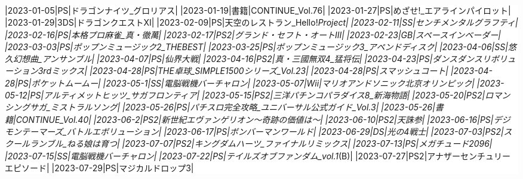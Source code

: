 |2023-01-05|PS|ドラゴンナイツ_グロリアス|
|2023-01-19|書籍|CONTINUE_Vol.76|
|2023-01-27|PS|めざせ!_エアラインパイロット|
|2023-01-29|3DS|ドラゴンクエストXI|
|2023-02-09|PS|天空のレストラン_Hello!_Project|
|2023-02-11|SS|センチメンタルグラフティ|
|2023-02-16|PS|本格プロ麻雀_真・徹萬|
|2023-02-17|PS2|グランド・セフト・オートIII|
|2023-02-23|GB|スペースインベーダー|
|2023-03-03|PS|ポップンミュージック2_THEBEST|
|2023-03-25|PS|ポップンミュージック3_アペンドディスク|
|2023-04-06|SS|悠久幻想曲_アンサンブル|
|2023-04-07|PS|仙界大戦|
|2023-04-16|PS2|真・三國無双4_猛将伝|
|2023-04-23|PS|ダンスダンスリボリューション3rdミックス|
|2023-04-28|PS|THE卓球_SIMPLE1500シリーズ_Vol.23|
|2023-04-28|PS|スマッシュコート|
|2023-04-28|PS|ポケットムームー|
|2023-05-1|SS|電脳戦機バーチャロン|
|2023-05-07|Wii|マリオアンドソニック北京オリンピック|
|2023-05-12|PS|アルティメットヒッツ_サガフロンティア|
|2023-05-15|PS2|三洋パチンコパラダイス8_新海物語|
|2023-05-20|PS2|ロマンシングサガ_ミストラルソング|
|2023-05-26|PS|パチスロ完全攻略_ユニバーサル公式ガイド_Vol.3|
|2023-05-26|書籍|CONTINUE_Vol.40|
|2023-06-2|PS2|新世紀エヴァンゲリオン～奇跡の価値は～|
|2023-06-10|PS2|天誅参|
|2023-06-16|PS|デジモンテーマーズ_バトルエボリューション|
|2023-06-17|PS|ボンバーマンワールド|
|2023-06-29|DS|光の4戦士|
|2023-07-03|PS2|スクールランブル_ねる娘は育つ|
|2023-07-07|PS2|キングダムハーツ_ファイナルリミックス|
|2023-07-13|PS|メガチュード2096|
|2023-07-15|SS|電脳戦機バーチャロン|
|2023-07-22|PS|テイルズオブファンダム_vol.1_(B)|
|2023-07-27|PS2|アナザーセンチュリーエピソード|
|2023-07-29|PS|マジカルドロップ3|